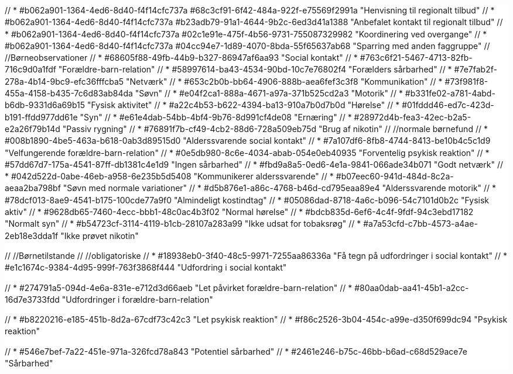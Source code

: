 // * #b062a901-1364-4ed6-8d40-f4f14cfc737a #68c3cf91-6f42-484a-922f-e75569f2991a "Henvisning til regionalt tilbud"
// * #b062a901-1364-4ed6-8d40-f4f14cfc737a #b23adb79-91a1-4644-9b2c-6ed3d41a1388 "Anbefalet kontakt til regionalt tilbud"
// * #b062a901-1364-4ed6-8d40-f4f14cfc737a #02c1e91e-475f-4b56-9731-755087329982 "Koordinering ved overgange"
// * #b062a901-1364-4ed6-8d40-f4f14cfc737a #04cc94e7-1d89-4070-8bda-55f65637ab68 "Sparring med anden faggruppe"
// //Børneobservationer
// * #68605f88-49fb-44b9-b327-86947af6aa93 "Social kontakt"
// * #763c6f21-5467-4713-82fb-716c9d0a1fdf "Forældre-barn-relation"
// * #58997614-ba43-4534-90bd-10c7e76802f4 "Forælders sårbarhed"
// * #7e7fab2f-278a-4b14-9bc9-efc36fffcba5 "Netværk"
// * #653c2b0b-bb64-4906-888b-aea6fef3c3f8 "Kommunikation"
// * #73f981f8-455a-4158-b435-7c6d83ab84da "Søvn"
// * #e04f2ca1-888a-4671-a97a-371b525cd2a3 "Motorik"
// * #b331fe02-a781-4abd-b6db-9331d6a69b15 "Fysisk aktivitet"
// * #a22c4b53-b622-4394-ba13-910a7b0d7b0d "Hørelse"
// * #01fddd46-ed7c-423d-b191-ffdd977dd61e "Syn"
// * #e61e4dab-54bb-4bf4-9b76-8d991cf4de08 "Ernæring"
// * #28972d4b-fea3-42ec-b2a5-e2a26f79b14d "Passiv rygning"
// * #76891f7b-cf49-4cb2-88d6-728a509eb75d "Brug af nikotin"
// //normale børnefund
// * #008b1890-4be5-463a-b618-0ab3d89515d0 "Alderssvarende social kontakt"
// * #7a107df6-8fb8-4744-8413-be10b4c5c1d9	"Velfungerende forældre-barn-relation"
// * #0e5db980-8c6e-4034-abab-054e0eb40935 "Forventelig psykisk reaktion"
// * #57dd67d7-175a-4541-87ff-db1381c4e1d9	"Ingen sårbarhed" 
// * #fbd9a8a5-0ed6-4e1a-9841-066ade34b071	"Godt netværk"
// * #042d522d-0abe-46eb-a958-6e235b5d5408	"Kommunikerer alderssvarende" 
// * #b07eec60-941d-484d-8c2a-aeaa2ba798bf	"Søvn med normale variationer"
// * #d5b876e1-a86c-4768-b46d-cd795eaa89e4	"Alderssvarende motorik"
// * #78dcf013-8ae9-4541-b175-100cde77a9f0	"Almindeligt kostindtag"
// * #05086dad-8718-4a6c-b096-54c7101d0b2c	"Fysisk aktiv"
// * #9628db65-7460-4ecc-bbb1-48c0ac4b3f02	"Normal hørelse"
// * #bdcb835d-6ef6-4c4f-9fdf-94c3ebd17182	"Normalt syn"
// * #b54723cf-3114-4119-b1cb-28107a283a99	"Ikke udsat for tobaksrøg"
// * #a7a53cfd-c7bb-4573-a4ae-2eb18e3dda1f	"Ikke prøvet nikotin"

// //Børnetilstande
// //obligatoriske
// * #18938eb0-3f40-48c5-9971-7255aa86336a "Få tegn på udfordringer i social kontakt" 
// * #e1c1674c-9384-4d95-999f-763f3868f444 "Udfordring i social kontakt"

// * #274791a5-094d-4e6a-831e-e712d3d66aeb	"Let påvirket forældre-barn-relation"
// * #80aa0dab-aa41-45b1-a2cc-16d7e3733fdd	"Udfordringer i forældre-barn-relation"

// * #b8220216-e185-451b-8d2a-67cdf73c42c3 "Let psykisk reaktion"
// * #f86c2526-3b04-454c-a99e-d350f699dc94 "Psykisk reaktion"



// * #546e7bef-7a22-451e-971a-326fcd78a843	"Potentiel sårbarhed"
// * #2461e246-b75c-46bb-b6ad-c68d529ace7e	"Sårbarhed"
